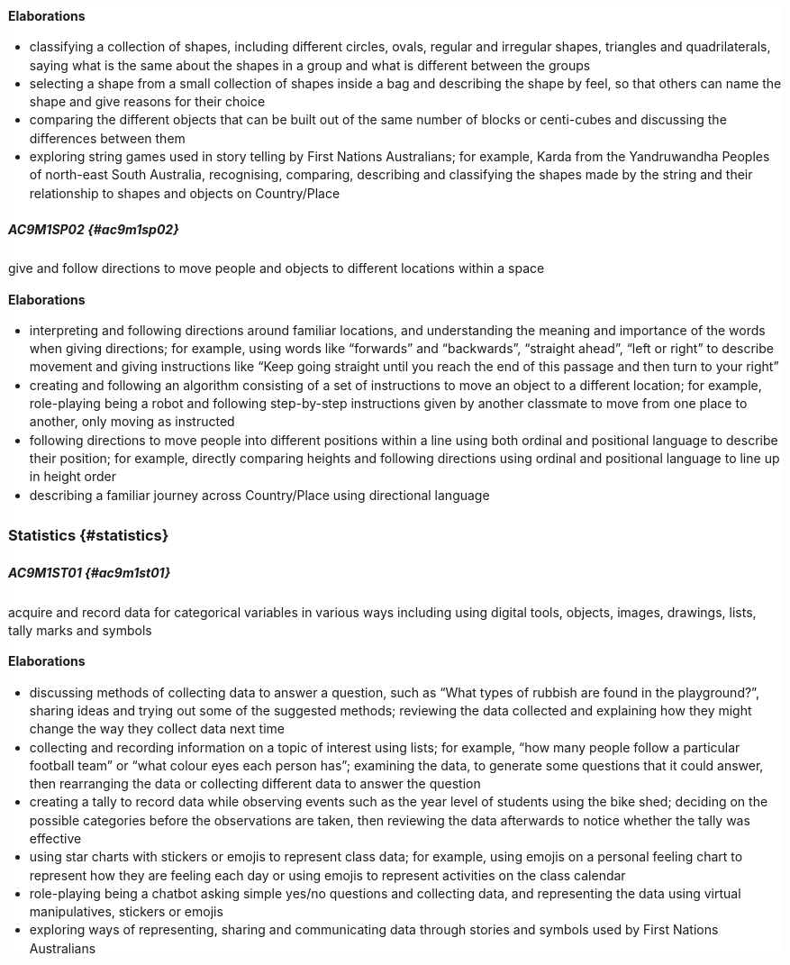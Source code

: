 **Elaborations**
*  classifying a collection of shapes, including different circles, ovals, regular and irregular shapes, triangles and quadrilaterals, saying what is the same about the shapes in a group and what is different between the groups
*  selecting a shape from a small collection of shapes inside a bag and describing the shape by feel, so that others can name the shape and give reasons for their choice
*  comparing the different objects that can be built out of the same number of blocks or centi-cubes and discussing the differences between them
*  exploring string games used in story telling by First Nations Australians; for example, Karda from the Yandruwandha Peoples of north-east South Australia, recognising, comparing, describing and classifying the shapes made by the string and their relationship to shapes and objects on Country/Place

##### AC9M1SP02 {#ac9m1sp02}

give and follow directions to move people and objects to different locations within a space

**Elaborations**
*  interpreting and following directions around familiar locations, and understanding the meaning and importance of the words when giving directions; for example, using words like “forwards” and “backwards”, “straight ahead”, “left or right” to describe movement and giving instructions like “Keep going straight until you reach the end of this passage and then turn to your right”
*  creating and following an algorithm consisting of a set of instructions to move an object to a different location; for example, role-playing being a robot and following step-by-step instructions given by another classmate to move from one place to another, only moving as instructed
*  following directions to move people into different positions within a line using both ordinal and positional language to describe their position; for example, directly comparing heights and following directions using ordinal and positional language to line up in height order
*  describing a familiar journey across Country/Place using directional language

### Statistics {#statistics}

##### AC9M1ST01 {#ac9m1st01}

acquire and record data for categorical variables in various ways including using digital tools, objects, images, drawings, lists, tally marks and symbols

**Elaborations**
*  discussing methods of collecting data to answer a question, such as “What types of rubbish are found in the playground?”, sharing ideas and trying out some of the suggested methods; reviewing the data collected and explaining how they might change the way they collect data next time
*  collecting and recording information on a topic of interest using lists; for example, “how many people follow a particular football team” or “what colour eyes each person has”; examining the data, to generate some questions that it could answer, then rearranging the data or collecting different data to answer the question
*  creating a tally to record data while observing events such as the year level of students using the bike shed; deciding on the possible categories before the observations are taken, then reviewing the data afterwards to notice whether the tally was effective
*  using star charts with stickers or emojis to represent class data; for example, using emojis on a personal feeling chart to represent how they are feeling each day or using emojis to represent activities on the class calendar
*  role-playing being a chatbot asking simple yes/no questions and collecting data, and representing the data using virtual manipulatives, stickers or emojis
*  exploring ways of representing, sharing and communicating data through stories and symbols used by First Nations Australians
